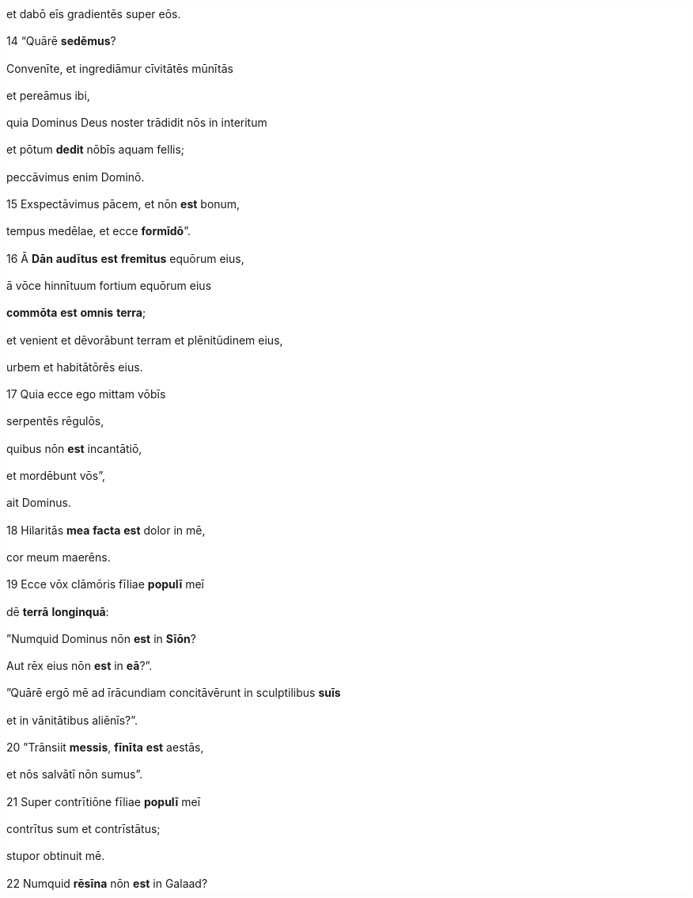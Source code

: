 et dabō eīs gradientēs super eōs.

14 “Quārē **sedēmus**?

Convenīte, et ingrediāmur cīvitātēs mūnītās

et pereāmus ibi,

quia Dominus Deus noster trādidit nōs in interitum

et pōtum **dedit** nōbīs aquam fellis;

peccāvimus enim Dominō.

15 Exspectāvimus pācem, et nōn **est** bonum,

tempus medēlae, et ecce **formīdō**”.

16 Ā **Dān** **audītus** **est** **fremitus** equōrum eius,

ā vōce hinnītuum fortium equōrum eius

**commōta** **est** **omnis** **terra**;

et venient et dēvorābunt terram et plēnitūdinem eius,

urbem et habitātōrēs eius.

17 Quia ecce ego mittam vōbīs

serpentēs rēgulōs,

quibus nōn **est** incantātiō,

et mordēbunt vōs”,

ait Dominus.

18 Hilaritās **mea** **facta** **est** dolor in mē,

cor meum maerēns.

19 Ecce vōx clāmōris fīliae **populī** meī

dē **terrā** **longinquā**:

”Numquid Dominus nōn **est** in **Sīōn**?

Aut rēx eius nōn **est** in **eā**?”.

”Quārē ergō mē ad īrācundiam concitāvērunt in sculptilibus **suīs**

et in vānitātibus aliēnīs?”.

20 ”Trānsiit **messis**, **fīnīta** **est** aestās,

et nōs salvātī nōn sumus”.

21 Super contrītiōne fīliae **populī** meī

contrītus sum et contrīstātus;

stupor obtinuit mē.

22 Numquid **rēsīna** nōn **est** in Galaad?
